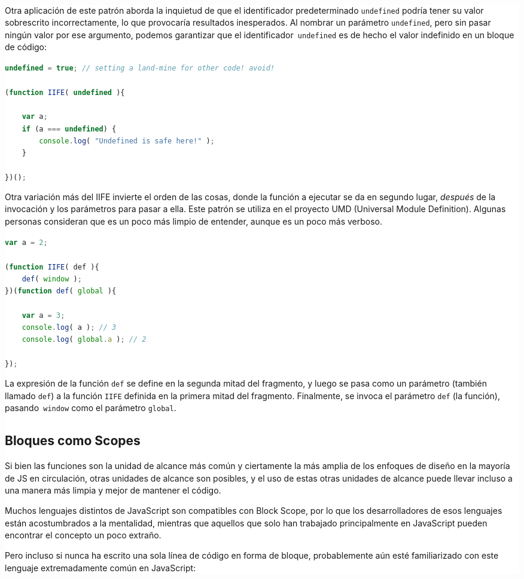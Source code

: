 Otra aplicación de este patrón aborda la inquietud de que el identificador predeterminado `undefined` podría tener su valor sobrescrito incorrectamente, lo que provocaría resultados inesperados. Al nombrar un parámetro `undefined`, pero sin pasar ningún valor por ese argumento, podemos garantizar que el identificador` undefined` es de hecho el valor indefinido en un bloque de código:

```js
undefined = true; // setting a land-mine for other code! avoid!

(function IIFE( undefined ){

	var a;
	if (a === undefined) {
		console.log( "Undefined is safe here!" );
	}

})();
```

Otra variación más del IIFE invierte el orden de las cosas, donde la función a ejecutar se da en segundo lugar, *después* de la invocación y los parámetros para pasar a ella. Este patrón se utiliza en el proyecto UMD (Universal Module Definition). Algunas personas consideran que es un poco más limpio de entender, aunque es un poco más verboso.

```js
var a = 2;

(function IIFE( def ){
	def( window );
})(function def( global ){

	var a = 3;
	console.log( a ); // 3
	console.log( global.a ); // 2

});
```

La expresión de la función `def` se define en la segunda mitad del fragmento, y luego se pasa como un parámetro (también llamado `def`) a la función `IIFE` definida en la primera mitad del fragmento. Finalmente, se invoca el parámetro `def` (la función), pasando` window` como el parámetro `global`.

## Bloques como Scopes

Si bien las funciones son la unidad de alcance más común y ciertamente la más amplia de los enfoques de diseño en la mayoría de JS en circulación, otras unidades de alcance son posibles, y el uso de estas otras unidades de alcance puede llevar incluso a una manera  más limpia y mejor de mantener el código.

Muchos lenguajes distintos de JavaScript son compatibles con Block Scope, por lo que los desarrolladores de esos lenguajes están acostumbrados a la mentalidad, mientras que aquellos que solo han trabajado principalmente en JavaScript pueden encontrar el concepto un poco extraño.

Pero incluso si nunca ha escrito una sola línea de código en forma de bloque, probablemente aún esté familiarizado con este lenguaje extremadamente común en JavaScript:
